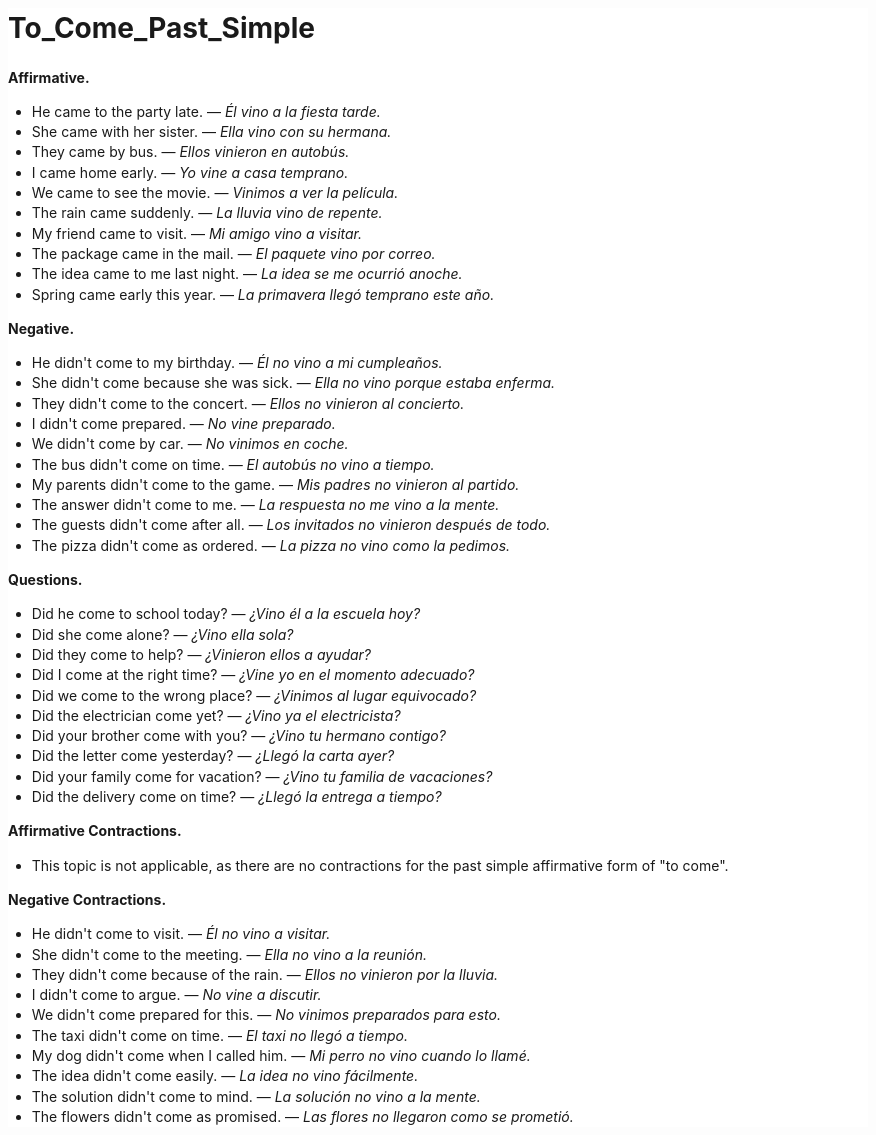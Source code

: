 # To_Come_Past_Simple


**Affirmative.**

*   He came to the party late. — *Él vino a la fiesta tarde.*
*   She came with her sister. — *Ella vino con su hermana.*
*   They came by bus. — *Ellos vinieron en autobús.*
*   I came home early. — *Yo vine a casa temprano.*
*   We came to see the movie. — *Vinimos a ver la película.*
*   The rain came suddenly. — *La lluvia vino de repente.*
*   My friend came to visit. — *Mi amigo vino a visitar.*
*   The package came in the mail. — *El paquete vino por correo.*
*   The idea came to me last night. — *La idea se me ocurrió anoche.*
*   Spring came early this year. — *La primavera llegó temprano este año.*

**Negative.**

*   He didn't come to my birthday. — *Él no vino a mi cumpleaños.*
*   She didn't come because she was sick. — *Ella no vino porque estaba enferma.*
*   They didn't come to the concert. — *Ellos no vinieron al concierto.*
*   I didn't come prepared. — *No vine preparado.*
*   We didn't come by car. — *No vinimos en coche.*
*   The bus didn't come on time. — *El autobús no vino a tiempo.*
*   My parents didn't come to the game. — *Mis padres no vinieron al partido.*
*   The answer didn't come to me. — *La respuesta no me vino a la mente.*
*   The guests didn't come after all. — *Los invitados no vinieron después de todo.*
*   The pizza didn't come as ordered. — *La pizza no vino como la pedimos.*

**Questions.**

*   Did he come to school today? — *¿Vino él a la escuela hoy?*
*   Did she come alone? — *¿Vino ella sola?*
*   Did they come to help? — *¿Vinieron ellos a ayudar?*
*   Did I come at the right time? — *¿Vine yo en el momento adecuado?*
*   Did we come to the wrong place? — *¿Vinimos al lugar equivocado?*
*   Did the electrician come yet? — *¿Vino ya el electricista?*
*   Did your brother come with you? — *¿Vino tu hermano contigo?*
*   Did the letter come yesterday? — *¿Llegó la carta ayer?*
*   Did your family come for vacation? — *¿Vino tu familia de vacaciones?*
*   Did the delivery come on time? — *¿Llegó la entrega a tiempo?*

**Affirmative Contractions.**

*   This topic is not applicable, as there are no contractions for the past simple affirmative form of "to come".

**Negative Contractions.**

*   He didn't come to visit. — *Él no vino a visitar.*
*   She didn't come to the meeting. — *Ella no vino a la reunión.*
*   They didn't come because of the rain. — *Ellos no vinieron por la lluvia.*
*   I didn't come to argue. — *No vine a discutir.*
*   We didn't come prepared for this. — *No vinimos preparados para esto.*
*   The taxi didn't come on time. — *El taxi no llegó a tiempo.*
*   My dog didn't come when I called him. — *Mi perro no vino cuando lo llamé.*
*   The idea didn't come easily. — *La idea no vino fácilmente.*
*   The solution didn't come to mind. — *La solución no vino a la mente.*
*   The flowers didn't come as promised. — *Las flores no llegaron como se prometió.*
